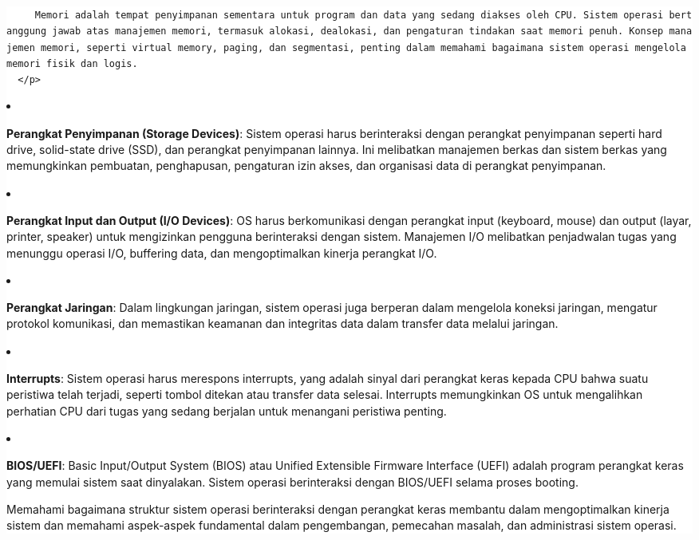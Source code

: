          Memori adalah tempat penyimpanan sementara untuk program dan data yang sedang diakses oleh CPU. Sistem operasi bertanggung jawab atas manajemen memori, termasuk alokasi, dealokasi, dan pengaturan tindakan saat memori penuh. Konsep manajemen memori, seperti virtual memory, paging, dan segmentasi, penting dalam memahami bagaimana sistem operasi mengelola memori fisik dan logis.
      </p>
   </li>
   <li>
      <p><strong>Perangkat Penyimpanan (Storage Devices)</strong>:
         Sistem operasi harus berinteraksi dengan perangkat penyimpanan seperti hard drive, solid-state drive (SSD), dan perangkat penyimpanan lainnya. Ini melibatkan manajemen berkas dan sistem berkas yang memungkinkan pembuatan, penghapusan, pengaturan izin akses, dan organisasi data di perangkat penyimpanan.
      </p>
   </li>
   <li>
      <p><strong>Perangkat Input dan Output (I/O Devices)</strong>:
         OS harus berkomunikasi dengan perangkat input (keyboard, mouse) dan output (layar, printer, speaker) untuk mengizinkan pengguna berinteraksi dengan sistem. Manajemen I/O melibatkan penjadwalan tugas yang menunggu operasi I/O, buffering data, dan mengoptimalkan kinerja perangkat I/O.
      </p>
   </li>
   <li>
      <p><strong>Perangkat Jaringan</strong>:
         Dalam lingkungan jaringan, sistem operasi juga berperan dalam mengelola koneksi jaringan, mengatur protokol komunikasi, dan memastikan keamanan dan integritas data dalam transfer data melalui jaringan.
      </p>
   </li>
   <li>
      <p><strong>Interrupts</strong>:
         Sistem operasi harus merespons interrupts, yang adalah sinyal dari perangkat keras kepada CPU bahwa suatu peristiwa telah terjadi, seperti tombol ditekan atau transfer data selesai. Interrupts memungkinkan OS untuk mengalihkan perhatian CPU dari tugas yang sedang berjalan untuk menangani peristiwa penting.
      </p>
   </li>
   <li>
      <p><strong>BIOS/UEFI</strong>:
         Basic Input/Output System (BIOS) atau Unified Extensible Firmware Interface (UEFI) adalah program perangkat keras yang memulai sistem saat dinyalakan. Sistem operasi berinteraksi dengan BIOS/UEFI selama proses booting.
      </p>
   </li>
</ol>
<p>Memahami bagaimana struktur sistem operasi berinteraksi dengan perangkat keras membantu dalam mengoptimalkan kinerja sistem dan memahami aspek-aspek fundamental dalam pengembangan, pemecahan masalah, dan administrasi sistem operasi.</p>